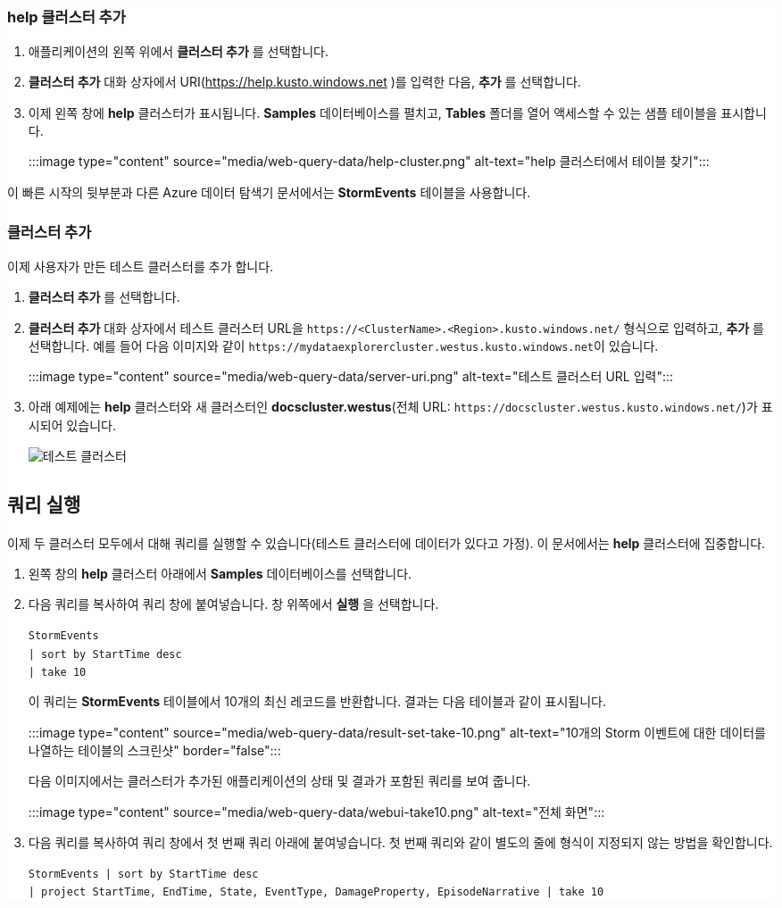 ### <a name="add-help-cluster"></a>help 클러스터 추가

1. 애플리케이션의 왼쪽 위에서 **클러스터 추가** 를 선택합니다.

1. **클러스터 추가** 대화 상자에서 URI(https://help.kusto.windows.net )를 입력한 다음, **추가** 를 선택합니다.
   
1. 이제 왼쪽 창에 **help** 클러스터가 표시됩니다. **Samples** 데이터베이스를 펼치고, **Tables** 폴더를 열어 액세스할 수 있는 샘플 테이블을 표시합니다.

    :::image type="content" source="media/web-query-data/help-cluster.png" alt-text="help 클러스터에서 테이블 찾기":::

이 빠른 시작의 뒷부분과 다른 Azure 데이터 탐색기 문서에서는 **StormEvents** 테이블을 사용합니다. 

### <a name="add-your-cluster"></a>클러스터 추가

이제 사용자가 만든 테스트 클러스터를 추가 합니다.

1. **클러스터 추가** 를 선택합니다.

1. **클러스터 추가** 대화 상자에서 테스트 클러스터 URL을 `https://<ClusterName>.<Region>.kusto.windows.net/` 형식으로 입력하고, **추가** 를 선택합니다. 예를 들어 다음 이미지와 같이 `https://mydataexplorercluster.westus.kusto.windows.net`이 있습니다.

    :::image type="content" source="media/web-query-data/server-uri.png" alt-text="테스트 클러스터 URL 입력":::
    
1. 아래 예제에는 **help** 클러스터와 새 클러스터인 **docscluster.westus**(전체 URL: `https://docscluster.westus.kusto.windows.net/`)가 표시되어 있습니다.

    ![테스트 클러스터](media/web-query-data/test-cluster.png)

## <a name="run-queries"></a>쿼리 실행

이제 두 클러스터 모두에서 대해 쿼리를 실행할 수 있습니다(테스트 클러스터에 데이터가 있다고 가정). 이 문서에서는 **help** 클러스터에 집중합니다.

1. 왼쪽 창의 **help** 클러스터 아래에서 **Samples** 데이터베이스를 선택합니다.

1. 다음 쿼리를 복사하여 쿼리 창에 붙여넣습니다. 창 위쪽에서 **실행** 을 선택합니다.

    ```kusto
    StormEvents
    | sort by StartTime desc
    | take 10
    ```
    
    이 쿼리는 **StormEvents** 테이블에서 10개의 최신 레코드를 반환합니다. 결과는 다음 테이블과 같이 표시됩니다.

    :::image type="content" source="media/web-query-data/result-set-take-10.png" alt-text="10개의 Storm 이벤트에 대한 데이터를 나열하는 테이블의 스크린샷" border="false":::

    다음 이미지에서는 클러스터가 추가된 애플리케이션의 상태 및 결과가 포함된 쿼리를 보여 줍니다.

    :::image type="content" source="media/web-query-data/webui-take10.png" alt-text="전체 화면":::

1. 다음 쿼리를 복사하여 쿼리 창에서 첫 번째 쿼리 아래에 붙여넣습니다. 첫 번째 쿼리와 같이 별도의 줄에 형식이 지정되지 않는 방법을 확인합니다.

    ```kusto
    StormEvents | sort by StartTime desc 
    | project StartTime, EndTime, State, EventType, DamageProperty, EpisodeNarrative | take 10
    ```
